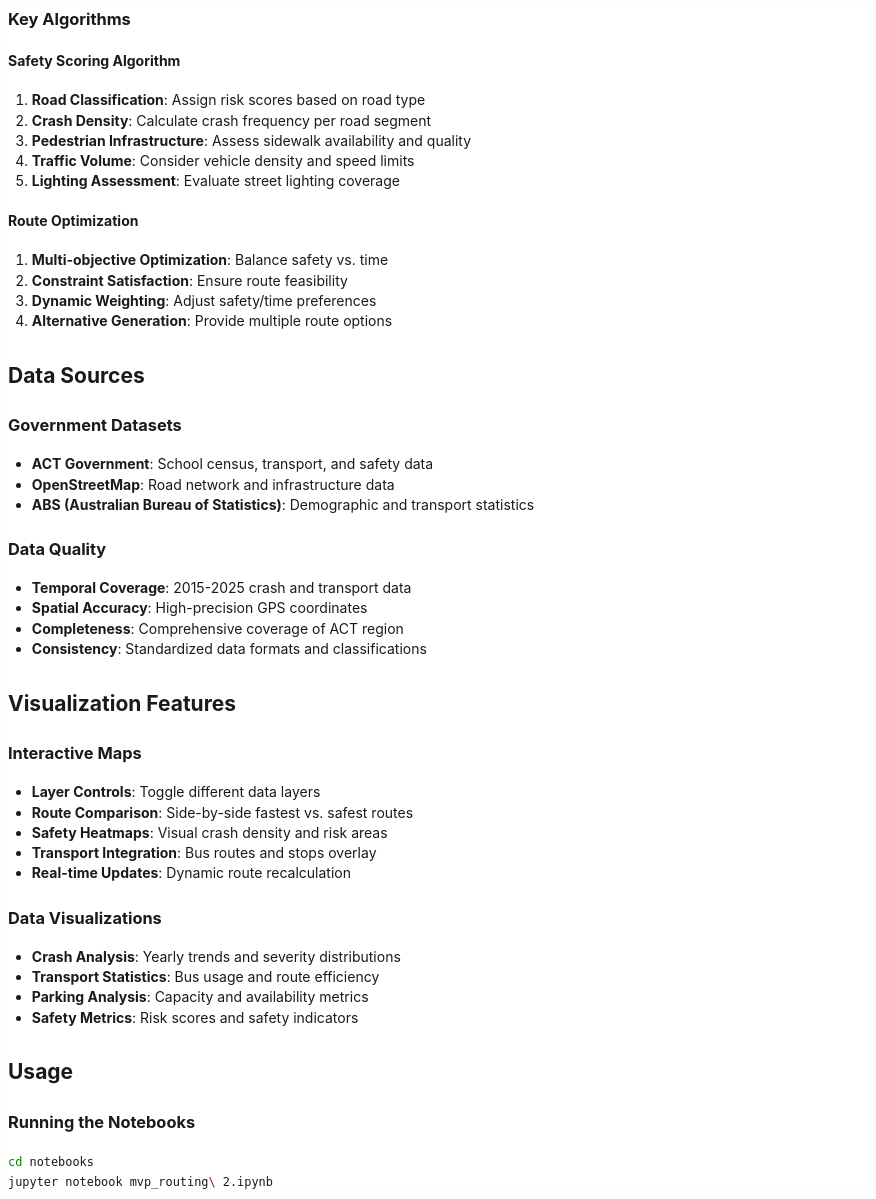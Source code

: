 ### Key Algorithms

#### Safety Scoring Algorithm
1. **Road Classification**: Assign risk scores based on road type
2. **Crash Density**: Calculate crash frequency per road segment
3. **Pedestrian Infrastructure**: Assess sidewalk availability and quality
4. **Traffic Volume**: Consider vehicle density and speed limits
5. **Lighting Assessment**: Evaluate street lighting coverage

#### Route Optimization
1. **Multi-objective Optimization**: Balance safety vs. time
2. **Constraint Satisfaction**: Ensure route feasibility
3. **Dynamic Weighting**: Adjust safety/time preferences
4. **Alternative Generation**: Provide multiple route options

## Data Sources

### Government Datasets
- **ACT Government**: School census, transport, and safety data
- **OpenStreetMap**: Road network and infrastructure data
- **ABS (Australian Bureau of Statistics)**: Demographic and transport statistics

### Data Quality
- **Temporal Coverage**: 2015-2025 crash and transport data
- **Spatial Accuracy**: High-precision GPS coordinates
- **Completeness**: Comprehensive coverage of ACT region
- **Consistency**: Standardized data formats and classifications

## Visualization Features

### Interactive Maps
- **Layer Controls**: Toggle different data layers
- **Route Comparison**: Side-by-side fastest vs. safest routes
- **Safety Heatmaps**: Visual crash density and risk areas
- **Transport Integration**: Bus routes and stops overlay
- **Real-time Updates**: Dynamic route recalculation

### Data Visualizations
- **Crash Analysis**: Yearly trends and severity distributions
- **Transport Statistics**: Bus usage and route efficiency
- **Parking Analysis**: Capacity and availability metrics
- **Safety Metrics**: Risk scores and safety indicators

## Usage

### Running the Notebooks
```bash
cd notebooks
jupyter notebook mvp_routing\ 2.ipynb
```
